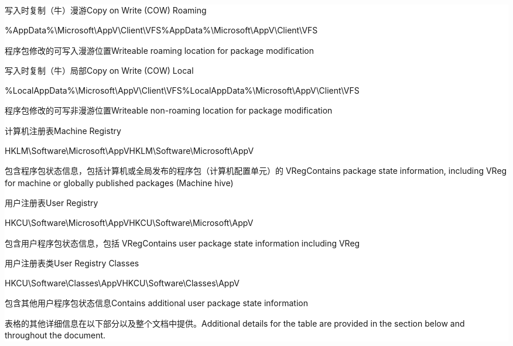 </tr>
<tr class="odd">
<td align="left"><p><span data-ttu-id="a479e-192">写入时复制（牛）漫游</span><span class="sxs-lookup"><span data-stu-id="a479e-192">Copy on Write (COW) Roaming</span></span></p></td>
<td align="left"><p><span data-ttu-id="a479e-193">%AppData%\Microsoft\AppV\Client\VFS</span><span class="sxs-lookup"><span data-stu-id="a479e-193">%AppData%\Microsoft\AppV\Client\VFS</span></span></p></td>
<td align="left"><p><span data-ttu-id="a479e-194">程序包修改的可写入漫游位置</span><span class="sxs-lookup"><span data-stu-id="a479e-194">Writeable roaming location for package modification</span></span></p></td>
</tr>
<tr class="even">
<td align="left"><p><span data-ttu-id="a479e-195">写入时复制（牛）局部</span><span class="sxs-lookup"><span data-stu-id="a479e-195">Copy on Write (COW) Local</span></span></p></td>
<td align="left"><p><span data-ttu-id="a479e-196">%LocalAppData%\Microsoft\AppV\Client\VFS</span><span class="sxs-lookup"><span data-stu-id="a479e-196">%LocalAppData%\Microsoft\AppV\Client\VFS</span></span></p></td>
<td align="left"><p><span data-ttu-id="a479e-197">程序包修改的可写非漫游位置</span><span class="sxs-lookup"><span data-stu-id="a479e-197">Writeable non-roaming location for package modification</span></span></p></td>
</tr>
<tr class="odd">
<td align="left"><p><span data-ttu-id="a479e-198">计算机注册表</span><span class="sxs-lookup"><span data-stu-id="a479e-198">Machine Registry</span></span></p></td>
<td align="left"><p><span data-ttu-id="a479e-199">HKLM\Software\Microsoft\AppV</span><span class="sxs-lookup"><span data-stu-id="a479e-199">HKLM\Software\Microsoft\AppV</span></span></p></td>
<td align="left"><p><span data-ttu-id="a479e-200">包含程序包状态信息，包括计算机或全局发布的程序包（计算机配置单元）的 VReg</span><span class="sxs-lookup"><span data-stu-id="a479e-200">Contains package state information, including VReg for machine or globally published packages (Machine hive)</span></span></p></td>
</tr>
<tr class="even">
<td align="left"><p><span data-ttu-id="a479e-201">用户注册表</span><span class="sxs-lookup"><span data-stu-id="a479e-201">User Registry</span></span></p></td>
<td align="left"><p><span data-ttu-id="a479e-202">HKCU\Software\Microsoft\AppV</span><span class="sxs-lookup"><span data-stu-id="a479e-202">HKCU\Software\Microsoft\AppV</span></span></p></td>
<td align="left"><p><span data-ttu-id="a479e-203">包含用户程序包状态信息，包括 VReg</span><span class="sxs-lookup"><span data-stu-id="a479e-203">Contains user package state information including VReg</span></span></p></td>
</tr>
<tr class="odd">
<td align="left"><p><span data-ttu-id="a479e-204">用户注册表类</span><span class="sxs-lookup"><span data-stu-id="a479e-204">User Registry Classes</span></span></p></td>
<td align="left"><p><span data-ttu-id="a479e-205">HKCU\Software\Classes\AppV</span><span class="sxs-lookup"><span data-stu-id="a479e-205">HKCU\Software\Classes\AppV</span></span></p></td>
<td align="left"><p><span data-ttu-id="a479e-206">包含其他用户程序包状态信息</span><span class="sxs-lookup"><span data-stu-id="a479e-206">Contains additional user package state information</span></span></p></td>
</tr>
</tbody>
</table>

 

<span data-ttu-id="a479e-207">表格的其他详细信息在以下部分以及整个文档中提供。</span><span class="sxs-lookup"><span data-stu-id="a479e-207">Additional details for the table are provided in the section below and throughout the document.</span></span>

